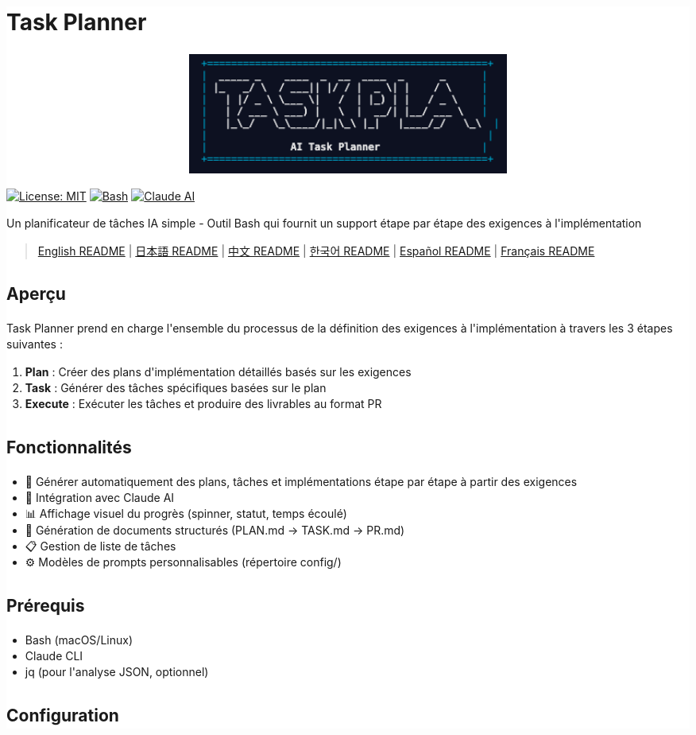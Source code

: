 # Task Planner

<div align="center">
  <img src="logo.png" alt="Task Planner Logo" width="400">
</div>

[![License: MIT](https://img.shields.io/badge/License-MIT-yellow.svg)](https://opensource.org/licenses/MIT)
[![Bash](https://img.shields.io/badge/Shell-Bash-green.svg)](https://www.gnu.org/software/bash/)
[![Claude AI](https://img.shields.io/badge/AI-Claude-blue.svg)](https://claude.ai/)

Un planificateur de tâches IA simple - Outil Bash qui fournit un support étape par étape des exigences à l'implémentation

> [English README](README_EN.md) | [日本語 README](README.md) | [中文 README](README_ZH.md) | [한국어 README](README_KO.md) | [Español README](README_ES.md) | [Français README](README_FR.md)

## Aperçu

Task Planner prend en charge l'ensemble du processus de la définition des exigences à l'implémentation à travers les 3 étapes suivantes :

1. **Plan** : Créer des plans d'implémentation détaillés basés sur les exigences
2. **Task** : Générer des tâches spécifiques basées sur le plan
3. **Execute** : Exécuter les tâches et produire des livrables au format PR

## Fonctionnalités

- 🎯 Générer automatiquement des plans, tâches et implémentations étape par étape à partir des exigences
- 🤖 Intégration avec Claude AI
- 📊 Affichage visuel du progrès (spinner, statut, temps écoulé)
- 📝 Génération de documents structurés (PLAN.md → TASK.md → PR.md)
- 📋 Gestion de liste de tâches
- ⚙️ Modèles de prompts personnalisables (répertoire config/)

## Prérequis

- Bash (macOS/Linux)
- Claude CLI
- jq (pour l'analyse JSON, optionnel)

## Configuration
